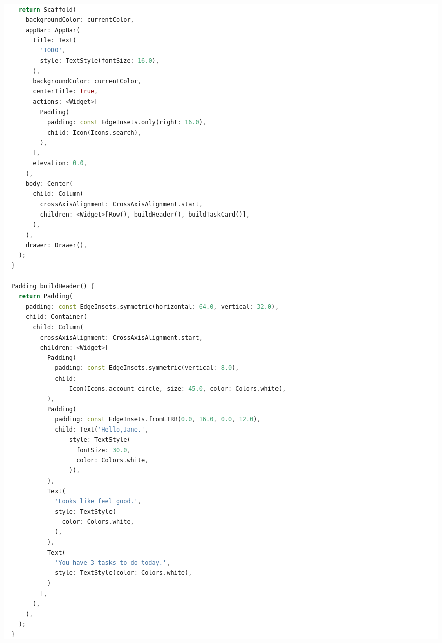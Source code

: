 ```dart
    return Scaffold(
      backgroundColor: currentColor,
      appBar: AppBar(
        title: Text(
          'TODO',
          style: TextStyle(fontSize: 16.0),
        ),
        backgroundColor: currentColor,
        centerTitle: true,
        actions: <Widget>[
          Padding(
            padding: const EdgeInsets.only(right: 16.0),
            child: Icon(Icons.search),
          ),
        ],
        elevation: 0.0,
      ),
      body: Center(
        child: Column(
          crossAxisAlignment: CrossAxisAlignment.start,
          children: <Widget>[Row(), buildHeader(), buildTaskCard()],
        ),
      ),
      drawer: Drawer(),
    );
  }

  Padding buildHeader() {
    return Padding(
      padding: const EdgeInsets.symmetric(horizontal: 64.0, vertical: 32.0),
      child: Container(
        child: Column(
          crossAxisAlignment: CrossAxisAlignment.start,
          children: <Widget>[
            Padding(
              padding: const EdgeInsets.symmetric(vertical: 8.0),
              child:
                  Icon(Icons.account_circle, size: 45.0, color: Colors.white),
            ),
            Padding(
              padding: const EdgeInsets.fromLTRB(0.0, 16.0, 0.0, 12.0),
              child: Text('Hello,Jane.',
                  style: TextStyle(
                    fontSize: 30.0,
                    color: Colors.white,
                  )),
            ),
            Text(
              'Looks like feel good.',
              style: TextStyle(
                color: Colors.white,
              ),
            ),
            Text(
              'You have 3 tasks to do today.',
              style: TextStyle(color: Colors.white),
            )
          ],
        ),
      ),
    );
  }

```